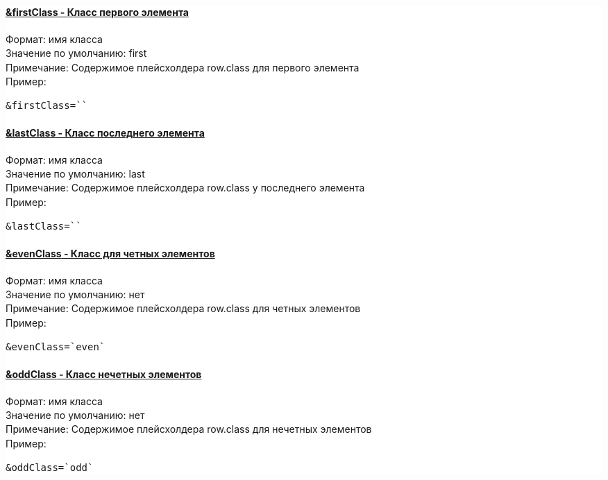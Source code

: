 <h4 class="panel-title"><a id="1182"></a><a class="accordion-toggle collapsed" data-toggle="collapse" data-parent="#accordion" href="#collapse1182"><span class="text-bold">&firstClass</span> - Класс первого элемента</a></h4>
</div>
<div id="collapse1182" class="panel-collapse collapse">
<div class="panel-body">
<span class="text-bold">Формат:</span> имя класса<br>
<span class="text-bold">Значение по умолчанию:</span> first<br>
<span class="text-bold">Примечание:</span> Содержимое плейсхолдера row.class для первого элемента<br>
<span class="text-bold">Пример:</span>
<pre class="brush: html;">&firstClass=``</pre>
</div>
</div>
</div>
<div class="panel panel-default">
<div class="panel-heading">
<h4 class="panel-title"><a id="1183"></a><a class="accordion-toggle collapsed" data-toggle="collapse" data-parent="#accordion" href="#collapse1183"><span class="text-bold">&lastClass</span> - Класс последнего элемента</a></h4>
</div>
<div id="collapse1183" class="panel-collapse collapse">
<div class="panel-body">
<span class="text-bold">Формат:</span> имя класса<br>
<span class="text-bold">Значение по умолчанию:</span> last<br>
<span class="text-bold">Примечание:</span> Содержимое плейсхолдера row.class у последнего элемента<br>
<span class="text-bold">Пример:</span>
<pre class="brush: html;">&lastClass=``</pre>
</div>
</div>
</div>
<div class="panel panel-default">
<div class="panel-heading">
<h4 class="panel-title"><a id="1184"></a><a class="accordion-toggle collapsed" data-toggle="collapse" data-parent="#accordion" href="#collapse1184"><span class="text-bold">&evenClass</span> - Класс для четных элементов</a></h4>
</div>
<div id="collapse1184" class="panel-collapse collapse">
<div class="panel-body">
<span class="text-bold">Формат:</span> имя класса<br>
<span class="text-bold">Значение по умолчанию:</span> нет<br>
<span class="text-bold">Примечание:</span> Содержимое плейсхолдера row.class для четных элементов<br>
<span class="text-bold">Пример:</span>
<pre class="brush: html;">&evenClass=`even`</pre>
</div>
</div>
</div>
<div class="panel panel-default">
<div class="panel-heading">
<h4 class="panel-title"><a id="1185"></a><a class="accordion-toggle collapsed" data-toggle="collapse" data-parent="#accordion" href="#collapse1185"><span class="text-bold">&oddClass</span> - Класс нечетных элементов</a></h4>
</div>
<div id="collapse1185" class="panel-collapse collapse">
<div class="panel-body">
<span class="text-bold">Формат:</span> имя класса<br>
<span class="text-bold">Значение по умолчанию:</span> нет<br>
<span class="text-bold">Примечание:</span> Содержимое плейсхолдера row.class для нечетных элементов<br>
<span class="text-bold">Пример:</span>
<pre class="brush: html;">&oddClass=`odd`</pre>
</div>